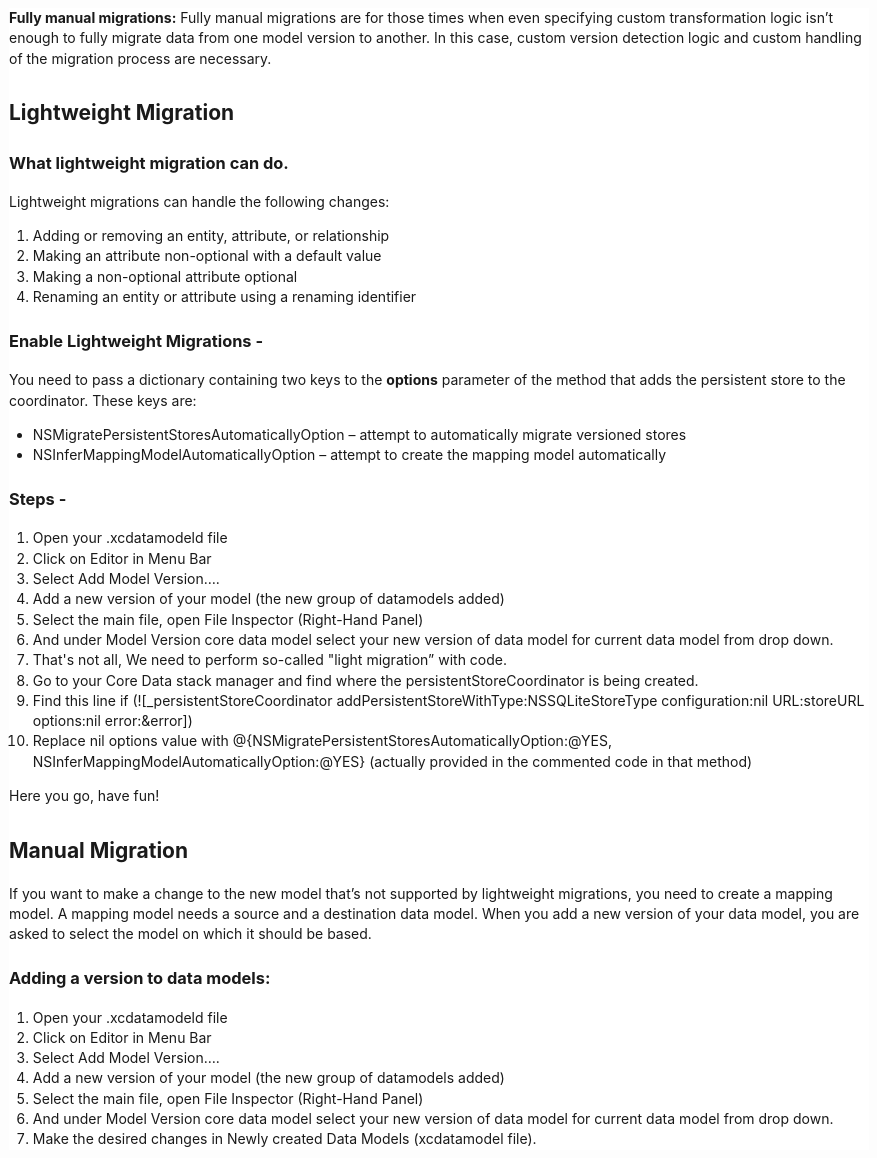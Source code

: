 **Fully manual migrations:** Fully manual migrations are for those times when even specifying custom transformation logic isn’t enough to fully migrate data from one model version to another. In this case, custom version detection logic and custom handling of the migration process are necessary.

## **Lightweight Migration**

### **What lightweight migration can do.**

Lightweight migrations can handle the following changes:

1. Adding or removing an entity, attribute, or relationship
2. Making an attribute non-optional with a default value
3. Making a non-optional attribute optional
4. Renaming an entity or attribute using a renaming identifier

### **Enable Lightweight Migrations** -

You need to pass a dictionary containing two keys to the **options** parameter of the method that adds the persistent store to the coordinator. These keys are:

- NSMigratePersistentStoresAutomaticallyOption – attempt to automatically migrate versioned stores
- NSInferMappingModelAutomaticallyOption – attempt to create the mapping model automatically

### **Steps** -

1. Open your .xcdatamodeld file
2. Click on Editor in Menu Bar
3. Select Add Model Version….
4. Add a new version of your model (the new group of datamodels added)
5. Select the main file, open File Inspector (Right-Hand Panel)
6. And under Model Version core data model select your new version of data model for current data model from drop down.
7. That's not all, We need to perform so-called "light migration” with code.
8. Go to your Core Data stack manager and find where the persistentStoreCoordinator is being created.
9. Find this line if (!\[\_persistentStoreCoordinator addPersistentStoreWithType:NSSQLiteStoreType configuration:nil URL:storeURL options:nil error:&error\])
10. Replace nil options value with @{NSMigratePersistentStoresAutomaticallyOption:@YES, NSInferMappingModelAutomaticallyOption:@YES} (actually provided in the commented code in that method)

Here you go, have fun!

## **Manual Migration**

If you want to make a change to the new model that’s not supported by lightweight migrations, you need to create a mapping model. A mapping model needs a source and a destination data model. When you add a new version of your data model, you are asked to select the model on which it should be based.

### **Adding a version to data models:**

1. Open your .xcdatamodeld file
2. Click on Editor in Menu Bar
3. Select Add Model Version….
4. Add a new version of your model (the new group of datamodels added)
5. Select the main file, open File Inspector (Right-Hand Panel)
6. And under Model Version core data model select your new version of data model for current data model from drop down.
7. Make the desired changes in Newly created Data Models (xcdatamodel file).

